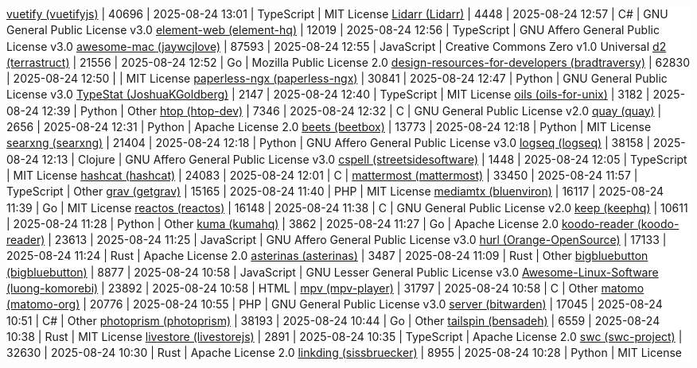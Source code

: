 [vuetify (vuetifyjs)](https://github.com/vuetifyjs/vuetify) | 40696 | 2025-08-24 13:01 | TypeScript | MIT License
[Lidarr (Lidarr)](https://github.com/Lidarr/Lidarr) | 4448 | 2025-08-24 12:57 | C# | GNU General Public License v3.0
[element-web (element-hq)](https://github.com/element-hq/element-web) | 12019 | 2025-08-24 12:56 | TypeScript | GNU Affero General Public License v3.0
[awesome-mac (jaywcjlove)](https://github.com/jaywcjlove/awesome-mac) | 87593 | 2025-08-24 12:55 | JavaScript | Creative Commons Zero v1.0 Universal
[d2 (terrastruct)](https://github.com/terrastruct/d2) | 21556 | 2025-08-24 12:52 | Go | Mozilla Public License 2.0
[design-resources-for-developers (bradtraversy)](https://github.com/bradtraversy/design-resources-for-developers) | 62830 | 2025-08-24 12:50 |  | MIT License
[paperless-ngx (paperless-ngx)](https://github.com/paperless-ngx/paperless-ngx) | 30841 | 2025-08-24 12:47 | Python | GNU General Public License v3.0
[TypeStat (JoshuaKGoldberg)](https://github.com/JoshuaKGoldberg/TypeStat) | 2147 | 2025-08-24 12:40 | TypeScript | MIT License
[oils (oils-for-unix)](https://github.com/oils-for-unix/oils) | 3182 | 2025-08-24 12:39 | Python | Other
[htop (htop-dev)](https://github.com/htop-dev/htop) | 7346 | 2025-08-24 12:32 | C | GNU General Public License v2.0
[quay (quay)](https://github.com/quay/quay) | 2656 | 2025-08-24 12:31 | Python | Apache License 2.0
[beets (beetbox)](https://github.com/beetbox/beets) | 13773 | 2025-08-24 12:18 | Python | MIT License
[searxng (searxng)](https://github.com/searxng/searxng) | 21404 | 2025-08-24 12:18 | Python | GNU Affero General Public License v3.0
[logseq (logseq)](https://github.com/logseq/logseq) | 38158 | 2025-08-24 12:13 | Clojure | GNU Affero General Public License v3.0
[cspell (streetsidesoftware)](https://github.com/streetsidesoftware/cspell) | 1448 | 2025-08-24 12:05 | TypeScript | MIT License
[hashcat (hashcat)](https://github.com/hashcat/hashcat) | 24083 | 2025-08-24 12:01 | C | 
[mattermost (mattermost)](https://github.com/mattermost/mattermost) | 33450 | 2025-08-24 11:57 | TypeScript | Other
[grav (getgrav)](https://github.com/getgrav/grav) | 15165 | 2025-08-24 11:40 | PHP | MIT License
[mediamtx (bluenviron)](https://github.com/bluenviron/mediamtx) | 16117 | 2025-08-24 11:39 | Go | MIT License
[reactos (reactos)](https://github.com/reactos/reactos) | 16148 | 2025-08-24 11:38 | C | GNU General Public License v2.0
[keep (keephq)](https://github.com/keephq/keep) | 10611 | 2025-08-24 11:28 | Python | Other
[kuma (kumahq)](https://github.com/kumahq/kuma) | 3862 | 2025-08-24 11:27 | Go | Apache License 2.0
[koodo-reader (koodo-reader)](https://github.com/koodo-reader/koodo-reader) | 23613 | 2025-08-24 11:25 | JavaScript | GNU Affero General Public License v3.0
[hurl (Orange-OpenSource)](https://github.com/Orange-OpenSource/hurl) | 17133 | 2025-08-24 11:24 | Rust | Apache License 2.0
[asterinas (asterinas)](https://github.com/asterinas/asterinas) | 3487 | 2025-08-24 11:09 | Rust | Other
[bigbluebutton (bigbluebutton)](https://github.com/bigbluebutton/bigbluebutton) | 8877 | 2025-08-24 10:58 | JavaScript | GNU Lesser General Public License v3.0
[Awesome-Linux-Software (luong-komorebi)](https://github.com/luong-komorebi/Awesome-Linux-Software) | 23892 | 2025-08-24 10:58 | HTML | 
[mpv (mpv-player)](https://github.com/mpv-player/mpv) | 31797 | 2025-08-24 10:58 | C | Other
[matomo (matomo-org)](https://github.com/matomo-org/matomo) | 20776 | 2025-08-24 10:55 | PHP | GNU General Public License v3.0
[server (bitwarden)](https://github.com/bitwarden/server) | 17045 | 2025-08-24 10:51 | C# | Other
[photoprism (photoprism)](https://github.com/photoprism/photoprism) | 38193 | 2025-08-24 10:44 | Go | Other
[tailspin (bensadeh)](https://github.com/bensadeh/tailspin) | 6559 | 2025-08-24 10:38 | Rust | MIT License
[livestore (livestorejs)](https://github.com/livestorejs/livestore) | 2891 | 2025-08-24 10:35 | TypeScript | Apache License 2.0
[swc (swc-project)](https://github.com/swc-project/swc) | 32630 | 2025-08-24 10:30 | Rust | Apache License 2.0
[linkding (sissbruecker)](https://github.com/sissbruecker/linkding) | 8955 | 2025-08-24 10:28 | Python | MIT License